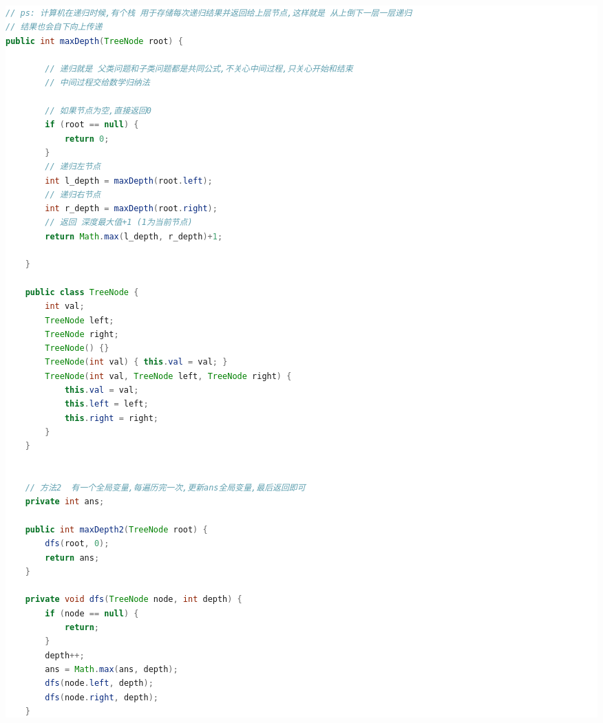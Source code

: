 

```java
// ps: 计算机在递归时候,有个栈 用于存储每次递归结果并返回给上层节点,这样就是 从上倒下一层一层递归
// 结果也会自下向上传递
public int maxDepth(TreeNode root) {

        // 递归就是 父类问题和子类问题都是共同公式,不关心中间过程,只关心开始和结束
        // 中间过程交给数学归纳法

        // 如果节点为空,直接返回0
        if (root == null) {
            return 0;
        }
        // 递归左节点
        int l_depth = maxDepth(root.left);
        // 递归右节点
        int r_depth = maxDepth(root.right);
        // 返回 深度最大值+1 (1为当前节点)
        return Math.max(l_depth, r_depth)+1;

    }

    public class TreeNode {
        int val;
        TreeNode left;
        TreeNode right;
        TreeNode() {}
        TreeNode(int val) { this.val = val; }
        TreeNode(int val, TreeNode left, TreeNode right) {
            this.val = val;
            this.left = left;
            this.right = right;
        }
    }


    // 方法2  有一个全局变量,每遍历完一次,更新ans全局变量,最后返回即可
    private int ans;

    public int maxDepth2(TreeNode root) {
        dfs(root, 0);
        return ans;
    }

    private void dfs(TreeNode node, int depth) {
        if (node == null) {
            return;
        }
        depth++;
        ans = Math.max(ans, depth);
        dfs(node.left, depth);
        dfs(node.right, depth);
    }
```
